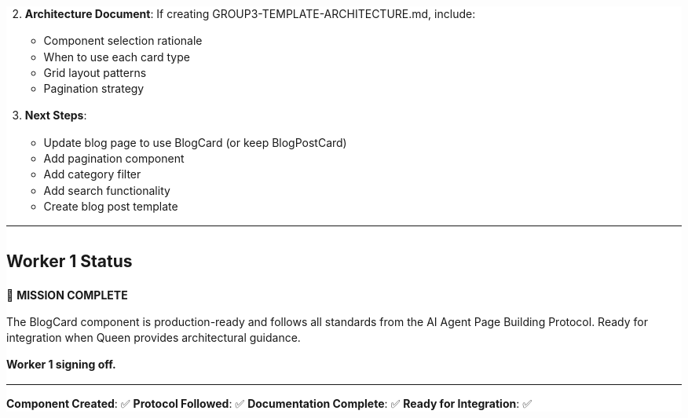 2. **Architecture Document**: If creating GROUP3-TEMPLATE-ARCHITECTURE.md, include:
   - Component selection rationale
   - When to use each card type
   - Grid layout patterns
   - Pagination strategy

3. **Next Steps**:
   - Update blog page to use BlogCard (or keep BlogPostCard)
   - Add pagination component
   - Add category filter
   - Add search functionality
   - Create blog post template

---

## Worker 1 Status

🎯 **MISSION COMPLETE**

The BlogCard component is production-ready and follows all standards from the AI Agent Page Building Protocol. Ready for integration when Queen provides architectural guidance.

**Worker 1 signing off.**

---

**Component Created**: ✅
**Protocol Followed**: ✅
**Documentation Complete**: ✅
**Ready for Integration**: ✅
